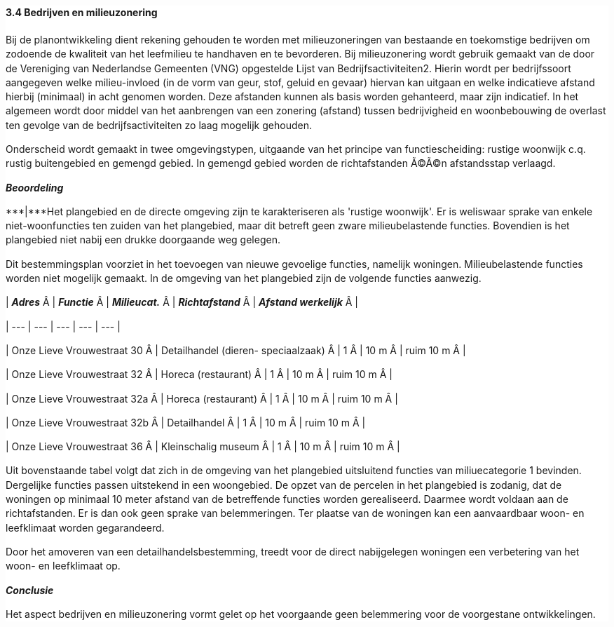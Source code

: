 #### 3\.4 Bedrijven en milieuzonering

Bij de planontwikkeling dient rekening gehouden te worden met milieuzoneringen van bestaande en toekomstige bedrijven om zodoende de kwaliteit van het leefmilieu te handhaven en te bevorderen. Bij milieuzonering wordt gebruik gemaakt van de door de Vereniging van Nederlandse Gemeenten (VNG) opgestelde Lijst van Bedrijfsactiviteiten2. Hierin wordt per bedrijfssoort aangegeven welke milieu\-invloed (in de vorm van geur, stof, geluid en gevaar) hiervan kan uitgaan en welke indicatieve afstand hierbij (minimaal) in acht genomen worden. Deze afstanden kunnen als basis worden gehanteerd, maar zijn indicatief. In het algemeen wordt door middel van het aanbrengen van een zonering (afstand) tussen bedrijvigheid en woonbebouwing de overlast ten gevolge van de bedrijfsactiviteiten zo laag mogelijk gehouden.

Onderscheid wordt gemaakt in twee omgevingstypen, uitgaande van het principe van functiescheiding: rustige woonwijk c.q. rustig buitengebied en gemengd gebied. In gemengd gebied worden de richtafstanden Ã©Ã©n afstandsstap verlaagd.

***Beoordeling***

***\|***Het plangebied en de directe omgeving zijn te karakteriseren als 'rustige woonwijk'. Er is weliswaar sprake van enkele niet\-woonfuncties ten zuiden van het plangebied, maar dit betreft geen zware milieubelastende functies. Bovendien is het plangebied niet nabij een drukke doorgaande weg gelegen.

Dit bestemmingsplan voorziet in het toevoegen van nieuwe gevoelige functies, namelijk woningen. Milieubelastende functies worden niet mogelijk gemaakt. In de omgeving van het plangebied zijn de volgende functies aanwezig.

| ***Adres***   Â | ***Functie***   Â | ***Milieucat.***   Â | ***Richtafstand***   Â | ***Afstand werkelijk***   Â |

| --- | --- | --- | --- | --- |

| Onze Lieve Vrouwestraat 30   Â | Detailhandel (dieren\- speciaalzaak)   Â | 1   Â | 10 m   Â | ruim 10 m   Â |

| Onze Lieve Vrouwestraat 32   Â | Horeca (restaurant)   Â | 1   Â | 10 m   Â | ruim 10 m   Â |

| Onze Lieve Vrouwestraat 32a   Â | Horeca (restaurant)   Â | 1   Â | 10 m   Â | ruim 10 m   Â |

| Onze Lieve Vrouwestraat 32b   Â | Detailhandel   Â | 1   Â | 10 m   Â | ruim 10 m   Â |

| Onze Lieve Vrouwestraat 36   Â | Kleinschalig museum   Â | 1   Â | 10 m   Â | ruim 10 m   Â |

Uit bovenstaande tabel volgt dat zich in de omgeving van het plangebied uitsluitend functies van miliuecategorie 1 bevinden. Dergelijke functies passen uitstekend in een woongebied. De opzet van de percelen in het plangebied is zodanig, dat de woningen op minimaal 10 meter afstand van de betreffende functies worden gerealiseerd. Daarmee wordt voldaan aan de richtafstanden. Er is dan ook geen sprake van belemmeringen. Ter plaatse van de woningen kan een aanvaardbaar woon\- en leefklimaat worden gegarandeerd.

Door het amoveren van een detailhandelsbestemming, treedt voor de direct nabijgelegen woningen een verbetering van het woon\- en leefklimaat op.

***Conclusie***

Het aspect bedrijven en milieuzonering vormt gelet op het voorgaande geen belemmering voor de voorgestane ontwikkelingen.
